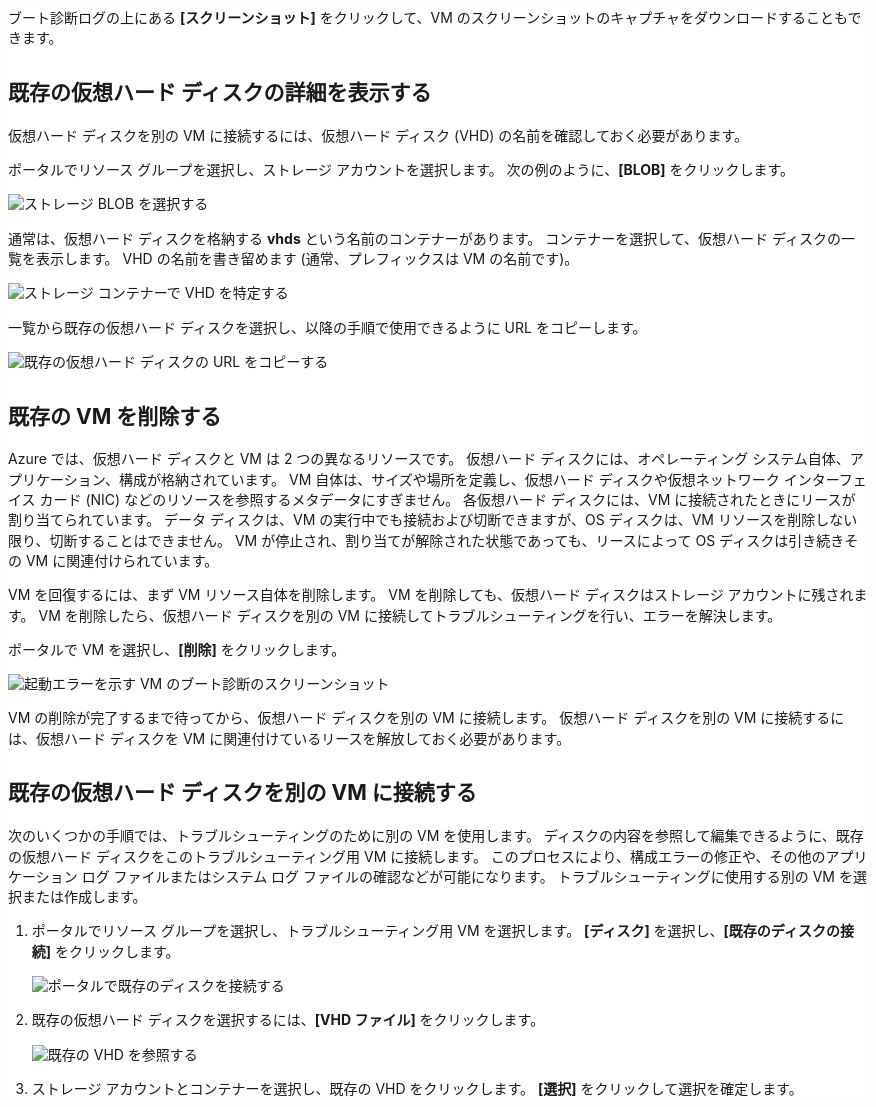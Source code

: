 ブート診断ログの上にある **[スクリーンショット]** をクリックして、VM のスクリーンショットのキャプチャをダウンロードすることもできます。


## <a name="view-existing-virtual-hard-disk-details"></a>既存の仮想ハード ディスクの詳細を表示する
仮想ハード ディスクを別の VM に接続するには、仮想ハード ディスク (VHD) の名前を確認しておく必要があります。 

ポータルでリソース グループを選択し、ストレージ アカウントを選択します。 次の例のように、**[BLOB]** をクリックします。

![ストレージ BLOB を選択する](./media/troubleshoot-recovery-disks-portal/storage-account-overview.png)

通常は、仮想ハード ディスクを格納する **vhds** という名前のコンテナーがあります。 コンテナーを選択して、仮想ハード ディスクの一覧を表示します。 VHD の名前を書き留めます (通常、プレフィックスは VM の名前です)。

![ストレージ コンテナーで VHD を特定する](./media/troubleshoot-recovery-disks-portal/storage-container.png)

一覧から既存の仮想ハード ディスクを選択し、以降の手順で使用できるように URL をコピーします。

![既存の仮想ハード ディスクの URL をコピーする](./media/troubleshoot-recovery-disks-portal/copy-vhd-url.png)


## <a name="delete-existing-vm"></a>既存の VM を削除する
Azure では、仮想ハード ディスクと VM は 2 つの異なるリソースです。 仮想ハード ディスクには、オペレーティング システム自体、アプリケーション、構成が格納されています。 VM 自体は、サイズや場所を定義し、仮想ハード ディスクや仮想ネットワーク インターフェイス カード (NIC) などのリソースを参照するメタデータにすぎません。 各仮想ハード ディスクには、VM に接続されたときにリースが割り当てられています。 データ ディスクは、VM の実行中でも接続および切断できますが、OS ディスクは、VM リソースを削除しない限り、切断することはできません。 VM が停止され、割り当てが解除された状態であっても、リースによって OS ディスクは引き続きその VM に関連付けられています。

VM を回復するには、まず VM リソース自体を削除します。 VM を削除しても、仮想ハード ディスクはストレージ アカウントに残されます。 VM を削除したら、仮想ハード ディスクを別の VM に接続してトラブルシューティングを行い、エラーを解決します。

ポータルで VM を選択し、**[削除]** をクリックします。

![起動エラーを示す VM のブート診断のスクリーンショット](./media/troubleshoot-recovery-disks-portal/stop-delete-vm.png)

VM の削除が完了するまで待ってから、仮想ハード ディスクを別の VM に接続します。 仮想ハード ディスクを別の VM に接続するには、仮想ハード ディスクを VM に関連付けているリースを解放しておく必要があります。


## <a name="attach-existing-virtual-hard-disk-to-another-vm"></a>既存の仮想ハード ディスクを別の VM に接続する
次のいくつかの手順では、トラブルシューティングのために別の VM を使用します。 ディスクの内容を参照して編集できるように、既存の仮想ハード ディスクをこのトラブルシューティング用 VM に接続します。 このプロセスにより、構成エラーの修正や、その他のアプリケーション ログ ファイルまたはシステム ログ ファイルの確認などが可能になります。 トラブルシューティングに使用する別の VM を選択または作成します。

1. ポータルでリソース グループを選択し、トラブルシューティング用 VM を選択します。 **[ディスク]** を選択し、**[既存のディスクの接続]** をクリックします。

    ![ポータルで既存のディスクを接続する](./media/troubleshoot-recovery-disks-portal/attach-existing-disk.png)

2. 既存の仮想ハード ディスクを選択するには、**[VHD ファイル]** をクリックします。

    ![既存の VHD を参照する](./media/troubleshoot-recovery-disks-portal/select-vhd-location.png)

3. ストレージ アカウントとコンテナーを選択し、既存の VHD をクリックします。 **[選択]** をクリックして選択を確定します。
